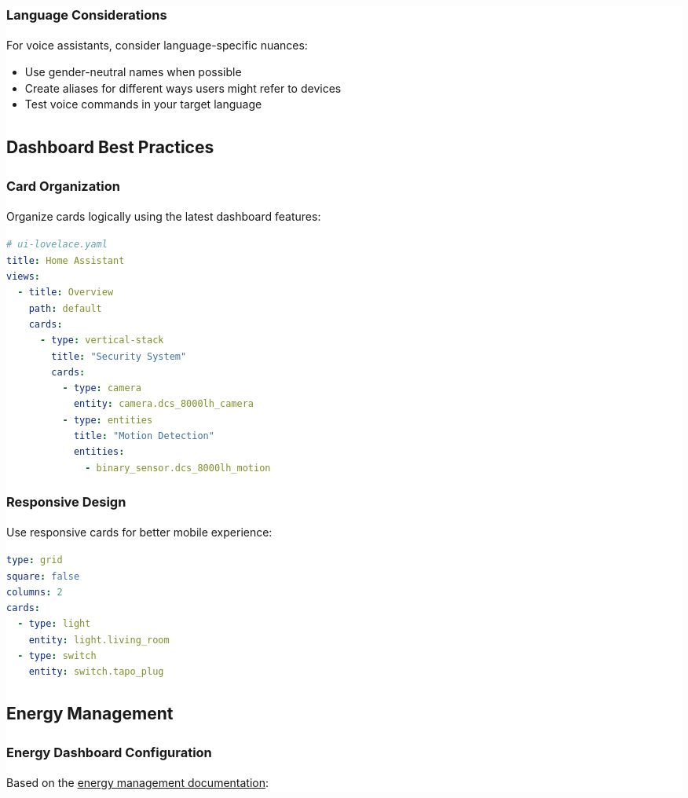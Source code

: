 ### Language Considerations

For voice assistants, consider language-specific nuances:
- Use gender-neutral names when possible
- Create aliases for different ways users might refer to devices
- Test voice commands in your target language

## Dashboard Best Practices

### Card Organization

Organize cards logically using the latest dashboard features:

```yaml
# ui-lovelace.yaml
title: Home Assistant
views:
  - title: Overview
    path: default
    cards:
      - type: vertical-stack
        title: "Security System"
        cards:
          - type: camera
            entity: camera.dcs_8000lh_camera
          - type: entities
            title: "Motion Detection"
            entities:
              - binary_sensor.dcs_8000lh_motion
```

### Responsive Design

Use responsive cards for better mobile experience:

```yaml
type: grid
square: false
columns: 2
cards:
  - type: light
    entity: light.living_room
  - type: switch
    entity: switch.tapo_plug
```

## Energy Management

### Energy Dashboard Configuration

Based on the [energy management documentation](https://www.home-assistant.io/docs/energy/):
